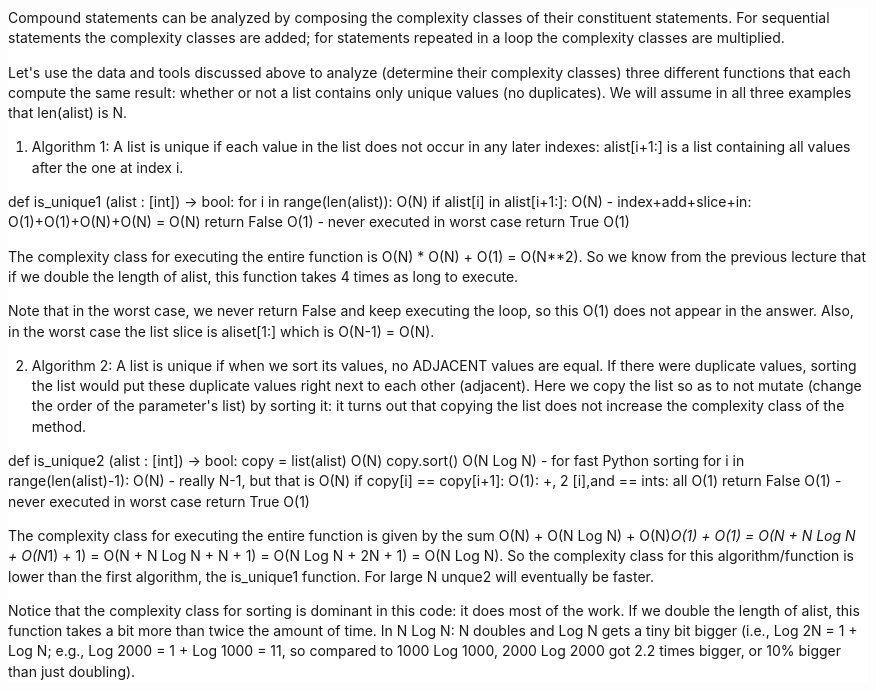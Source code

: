 Compound statements can be analyzed by composing the complexity classes of
their constituent statements. For sequential statements the complexity classes
are added; for statements repeated in a loop the complexity classes are
multiplied.

Let's use the data and tools discussed above to analyze (determine their
complexity classes) three different functions that each compute the same
result: whether or not a list contains only unique values (no duplicates). We
will assume in all three examples that len(alist) is N.

1) Algorithm 1: A list is unique if each value in the list does not occur in any
later indexes: alist[i+1:] is a list containing all values after the one at
index i.

def is_unique1 (alist : [int]) -> bool:
    for i in range(len(alist)):		O(N)
        if alist[i] in alist[i+1:]:	O(N) - index+add+slice+in: O(1)+O(1)+O(N)+O(N) = O(N)
            return False		O(1) - never executed in worst case
    return True				O(1)

The complexity class for executing the entire function is O(N) * O(N) + O(1)
= O(N**2). So we know from the previous lecture that if we double the length of
alist, this function takes 4 times as long to execute.

Note that in the worst case, we never return False and keep executing the loop,
so this O(1) does not appear in the answer. Also, in the worst case the list
slice is aliset[1:] which is O(N-1) = O(N).

2) Algorithm 2: A list is unique if when we sort its values, no ADJACENT values
are equal. If there were duplicate values, sorting the list would put these
duplicate values right next to each other (adjacent). Here we copy the list so
as to not mutate (change the order of the parameter's list) by sorting it:
it turns out that copying the list does not increase the complexity class of
the method.

def is_unique2 (alist : [int]) -> bool:
    copy = list(alist)			O(N)
    copy.sort()				O(N Log N) - for fast Python sorting
    for i in range(len(alist)-1):	O(N) - really N-1, but that is O(N)
        if copy[i] == copy[i+1]:	O(1): +, 2 [i],and  == ints: all O(1)
            return False		O(1) - never executed in worst case
    return True	   			O(1)

The complexity class for executing the entire function is given by the sum
O(N) + O(N Log N) + O(N)*O(1) + O(1) = O(N + N Log N + O(N*1) + 1) =
O(N + N Log N + N + 1) = O(N Log N + 2N + 1) = O(N Log N). So the
complexity class for this algorithm/function is lower than the first algorithm,
the is_unique1 function. For large N unque2 will eventually be faster.

Notice that the complexity class for sorting is dominant in this code: it does
most of the work. If we double the length of alist, this function takes a bit
more than twice the amount of time. In N Log N: N doubles and Log N gets a tiny
bit bigger (i.e., Log 2N = 1 + Log N; e.g., Log 2000 = 1 + Log 1000 = 11, so
compared to 1000 Log 1000, 2000 Log 2000 got 2.2 times bigger, or 10% bigger
than just doubling).
